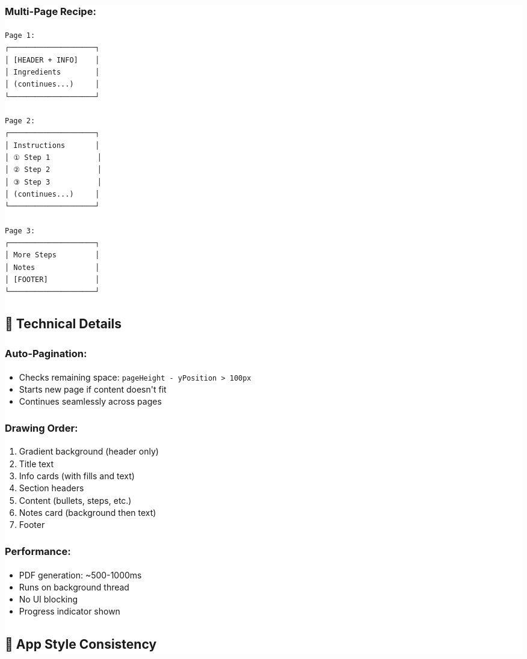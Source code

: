 ### Multi-Page Recipe:
```
Page 1:
┌────────────────────┐
│ [HEADER + INFO]    │
│ Ingredients        │
│ (continues...)     │
└────────────────────┘

Page 2:
┌────────────────────┐
│ Instructions       │
│ ① Step 1           │
│ ② Step 2           │
│ ③ Step 3           │
│ (continues...)     │
└────────────────────┘

Page 3:
┌────────────────────┐
│ More Steps         │
│ Notes              │
│ [FOOTER]           │
└────────────────────┘
```

## 🔧 Technical Details

### Auto-Pagination:
- Checks remaining space: `pageHeight - yPosition > 100px`
- Starts new page if content doesn't fit
- Continues seamlessly across pages

### Drawing Order:
1. Gradient background (header only)
2. Title text
3. Info cards (with fills and text)
4. Section headers
5. Content (bullets, steps, etc.)
6. Notes card (background then text)
7. Footer

### Performance:
- PDF generation: ~500-1000ms
- Runs on background thread
- No UI blocking
- Progress indicator shown

## 📱 App Style Consistency
